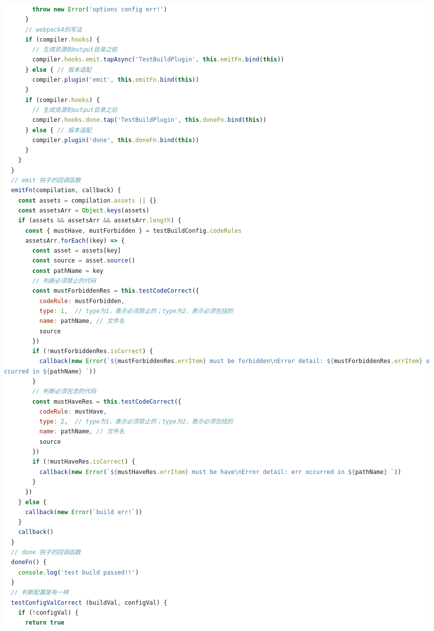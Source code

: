 ```js
        throw new Error('options config err!')
      }
      // webpack4的写法
      if (compiler.hooks) {
        // 生成资源到output目录之前
        compiler.hooks.emit.tapAsync('TestBuildPlugin', this.emitFn.bind(this))
      } else { // 版本适配
        compiler.plugin('emit', this.emitFn.bind(this))
      }
      if (compiler.hooks) {
        // 生成资源到output目录之后
        compiler.hooks.done.tap('TestBuildPlugin', this.doneFn.bind(this))
      } else { // 版本适配
        compiler.plugin('done', this.doneFn.bind(this))
      }
    }
  }
  // emit 钩子的回调函数
  emitFn(compilation, callback) {
    const assets = compilation.assets || {}
    const assetsArr = Object.keys(assets)
    if (assets && assetsArr && assetsArr.length) {
      const { mustHave, mustForbidden } = testBuildConfig.codeRules
      assetsArr.forEach((key) => {
        const asset = assets[key]
        const source = asset.source()
        const pathName = key
        // 判断必须禁止的代码
        const mustForbiddenRes = this.testCodeCorrect({
          codeRule: mustForbidden,
          type: 1,  // type为1，表示必须禁止的；type为2，表示必须包括的
          name: pathName, // 文件名
          source
        })
        if (!mustForbiddenRes.isCorrect) {
          callback(new Error(`${mustForbiddenRes.errItem} must be forbidden\nError detail: ${mustForbiddenRes.errItem} occurred in ${pathName} `))
        }
        // 判断必须包含的代码
        const mustHaveRes = this.testCodeCorrect({
          codeRule: mustHave,
          type: 2,  // type为1，表示必须禁止的；type为2，表示必须包括的
          name: pathName, // 文件名
          source
        })
        if (!mustHaveRes.isCorrect) {
          callback(new Error(`${mustHaveRes.errItem} must be have\nError detail: err occurred in ${pathName} `))
        }
      })
    } else {
      callback(new Error(`build err!`))
    }
    callback()
  }
  // done 钩子的回调函数
  doneFn() {
    console.log('test build passed!!')
  }
  // 判断配置是有一样
  testConfigValCorrect (buildVal, configVal) {
    if (!configVal) {
      return true
```